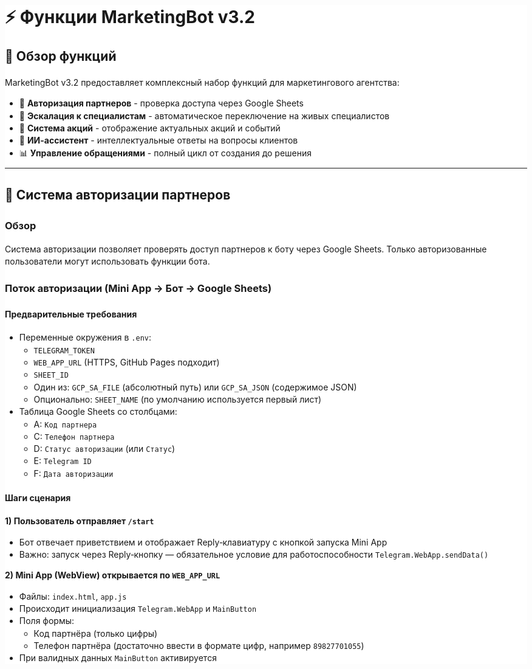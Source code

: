 # ⚡ Функции MarketingBot v3.2

## 🎯 Обзор функций

MarketingBot v3.2 предоставляет комплексный набор функций для маркетингового агентства:
- 🔐 **Авторизация партнеров** - проверка доступа через Google Sheets
- 👥 **Эскалация к специалистам** - автоматическое переключение на живых специалистов
- 🎉 **Система акций** - отображение актуальных акций и событий
- 🤖 **ИИ-ассистент** - интеллектуальные ответы на вопросы клиентов
- 📊 **Управление обращениями** - полный цикл от создания до решения

---

## 🔐 Система авторизации партнеров

### Обзор
Система авторизации позволяет проверять доступ партнеров к боту через Google Sheets. Только авторизованные пользователи могут использовать функции бота.

### Поток авторизации (Mini App → Бот → Google Sheets)

#### Предварительные требования
- Переменные окружения в `.env`:
  - `TELEGRAM_TOKEN`
  - `WEB_APP_URL` (HTTPS, GitHub Pages подходит)
  - `SHEET_ID`
  - Один из: `GCP_SA_FILE` (абсолютный путь) или `GCP_SA_JSON` (содержимое JSON)
  - Опционально: `SHEET_NAME` (по умолчанию используется первый лист)
- Таблица Google Sheets со столбцами:
  - A: `Код партнера`
  - C: `Телефон партнера`
  - D: `Статус авторизации` (или `Статус`)
  - E: `Telegram ID`
  - F: `Дата авторизации`

#### Шаги сценария

**1) Пользователь отправляет `/start`**
- Бот отвечает приветствием и отображает Reply‑клавиатуру с кнопкой запуска Mini App
- Важно: запуск через Reply‑кнопку — обязательное условие для работоспособности `Telegram.WebApp.sendData()`

**2) Mini App (WebView) открывается по `WEB_APP_URL`**
- Файлы: `index.html`, `app.js`
- Происходит инициализация `Telegram.WebApp` и `MainButton`
- Поля формы:
  - Код партнёра (только цифры)
  - Телефон партнёра (достаточно ввести в формате цифр, например `89827701055`)
- При валидных данных `MainButton` активируется
